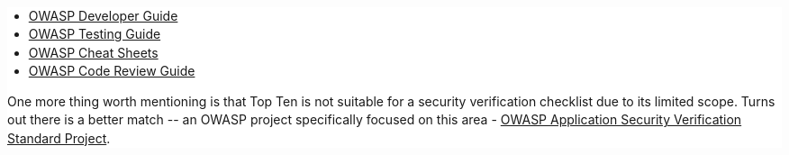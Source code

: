 -   [OWASP Developer Guide](https://www.owasp.org/index.php/OWASP_Guide_Project)
-   [OWASP Testing Guide](https://www.owasp.org/index.php/OWASP_Testing_Project)
-   [OWASP Cheat Sheets](https://www.owasp.org/index.php/OWASP_Cheat_Sheet_Series)
-   [OWASP Code Review Guide](https://www.owasp.org/index.php/Category:OWASP_Code_Review_Project)

One more thing worth mentioning is that Top Ten is not suitable for a security verification checklist due to its limited scope. Turns out there is a better match -- an OWASP project specifically focused on this area - [OWASP Application Security Verification Standard Project](https://www.owasp.org/index.php/Category:OWASP_Application_Security_Verification_Standard_Project).
